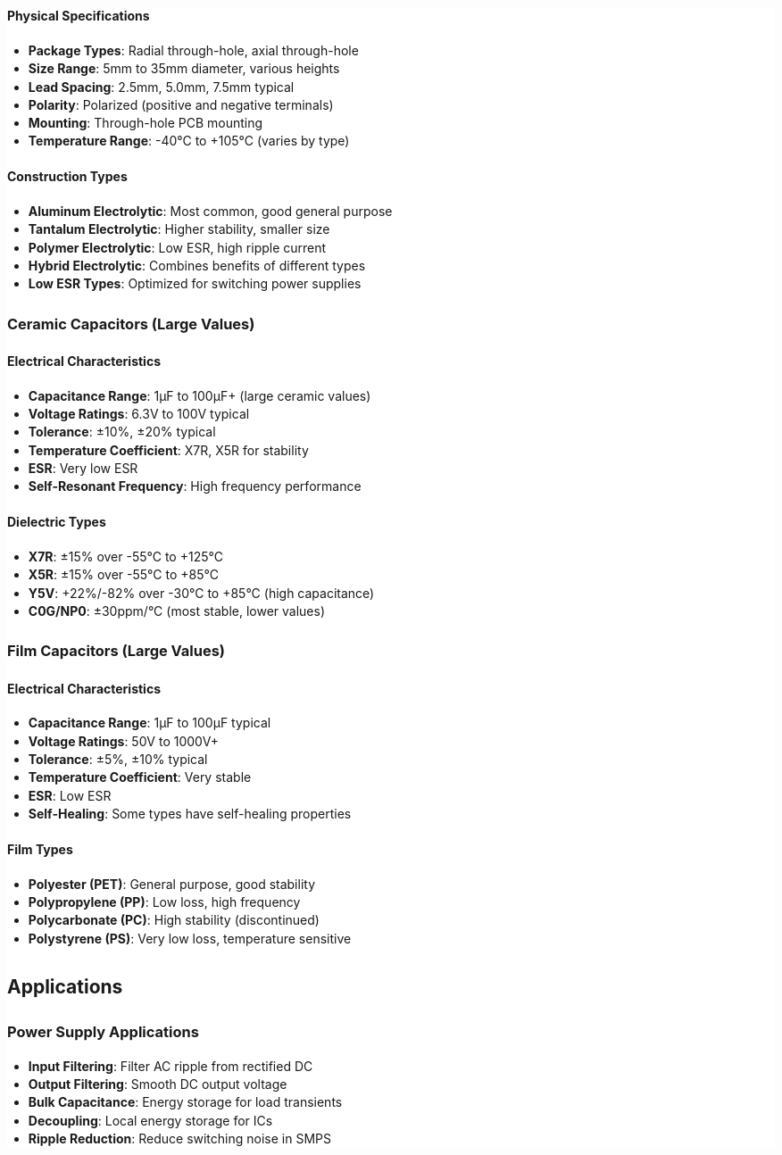 #### Physical Specifications
- **Package Types**: Radial through-hole, axial through-hole
- **Size Range**: 5mm to 35mm diameter, various heights
- **Lead Spacing**: 2.5mm, 5.0mm, 7.5mm typical
- **Polarity**: Polarized (positive and negative terminals)
- **Mounting**: Through-hole PCB mounting
- **Temperature Range**: -40°C to +105°C (varies by type)

#### Construction Types
- **Aluminum Electrolytic**: Most common, good general purpose
- **Tantalum Electrolytic**: Higher stability, smaller size
- **Polymer Electrolytic**: Low ESR, high ripple current
- **Hybrid Electrolytic**: Combines benefits of different types
- **Low ESR Types**: Optimized for switching power supplies

### Ceramic Capacitors (Large Values)

#### Electrical Characteristics
- **Capacitance Range**: 1µF to 100µF+ (large ceramic values)
- **Voltage Ratings**: 6.3V to 100V typical
- **Tolerance**: ±10%, ±20% typical
- **Temperature Coefficient**: X7R, X5R for stability
- **ESR**: Very low ESR
- **Self-Resonant Frequency**: High frequency performance

#### Dielectric Types
- **X7R**: ±15% over -55°C to +125°C
- **X5R**: ±15% over -55°C to +85°C
- **Y5V**: +22%/-82% over -30°C to +85°C (high capacitance)
- **C0G/NP0**: ±30ppm/°C (most stable, lower values)

### Film Capacitors (Large Values)

#### Electrical Characteristics
- **Capacitance Range**: 1µF to 100µF typical
- **Voltage Ratings**: 50V to 1000V+
- **Tolerance**: ±5%, ±10% typical
- **Temperature Coefficient**: Very stable
- **ESR**: Low ESR
- **Self-Healing**: Some types have self-healing properties

#### Film Types
- **Polyester (PET)**: General purpose, good stability
- **Polypropylene (PP)**: Low loss, high frequency
- **Polycarbonate (PC)**: High stability (discontinued)
- **Polystyrene (PS)**: Very low loss, temperature sensitive

## Applications

### Power Supply Applications
- **Input Filtering**: Filter AC ripple from rectified DC
- **Output Filtering**: Smooth DC output voltage
- **Bulk Capacitance**: Energy storage for load transients
- **Decoupling**: Local energy storage for ICs
- **Ripple Reduction**: Reduce switching noise in SMPS
